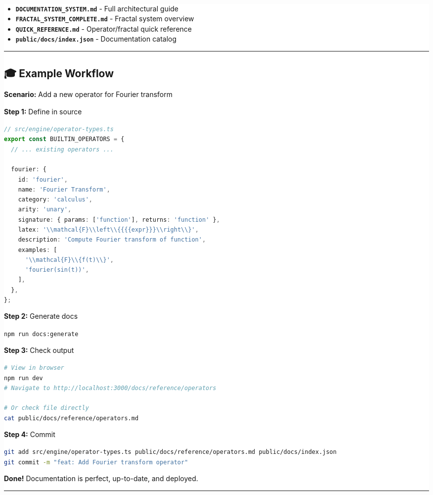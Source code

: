 - **`DOCUMENTATION_SYSTEM.md`** - Full architectural guide
- **`FRACTAL_SYSTEM_COMPLETE.md`** - Fractal system overview
- **`QUICK_REFERENCE.md`** - Operator/fractal quick reference
- **`public/docs/index.json`** - Documentation catalog

---

## 🎓 Example Workflow

**Scenario:** Add a new operator for Fourier transform

**Step 1:** Define in source
```typescript
// src/engine/operator-types.ts
export const BUILTIN_OPERATORS = {
  // ... existing operators ...

  fourier: {
    id: 'fourier',
    name: 'Fourier Transform',
    category: 'calculus',
    arity: 'unary',
    signature: { params: ['function'], returns: 'function' },
    latex: '\\mathcal{F}\\left\\{{{{expr}}}\\right\\}',
    description: 'Compute Fourier transform of function',
    examples: [
      '\\mathcal{F}\\{f(t)\\}',
      'fourier(sin(t))',
    ],
  },
};
```

**Step 2:** Generate docs
```bash
npm run docs:generate
```

**Step 3:** Check output
```bash
# View in browser
npm run dev
# Navigate to http://localhost:3000/docs/reference/operators

# Or check file directly
cat public/docs/reference/operators.md
```

**Step 4:** Commit
```bash
git add src/engine/operator-types.ts public/docs/reference/operators.md public/docs/index.json
git commit -m "feat: Add Fourier transform operator"
```

**Done!** Documentation is perfect, up-to-date, and deployed.

---